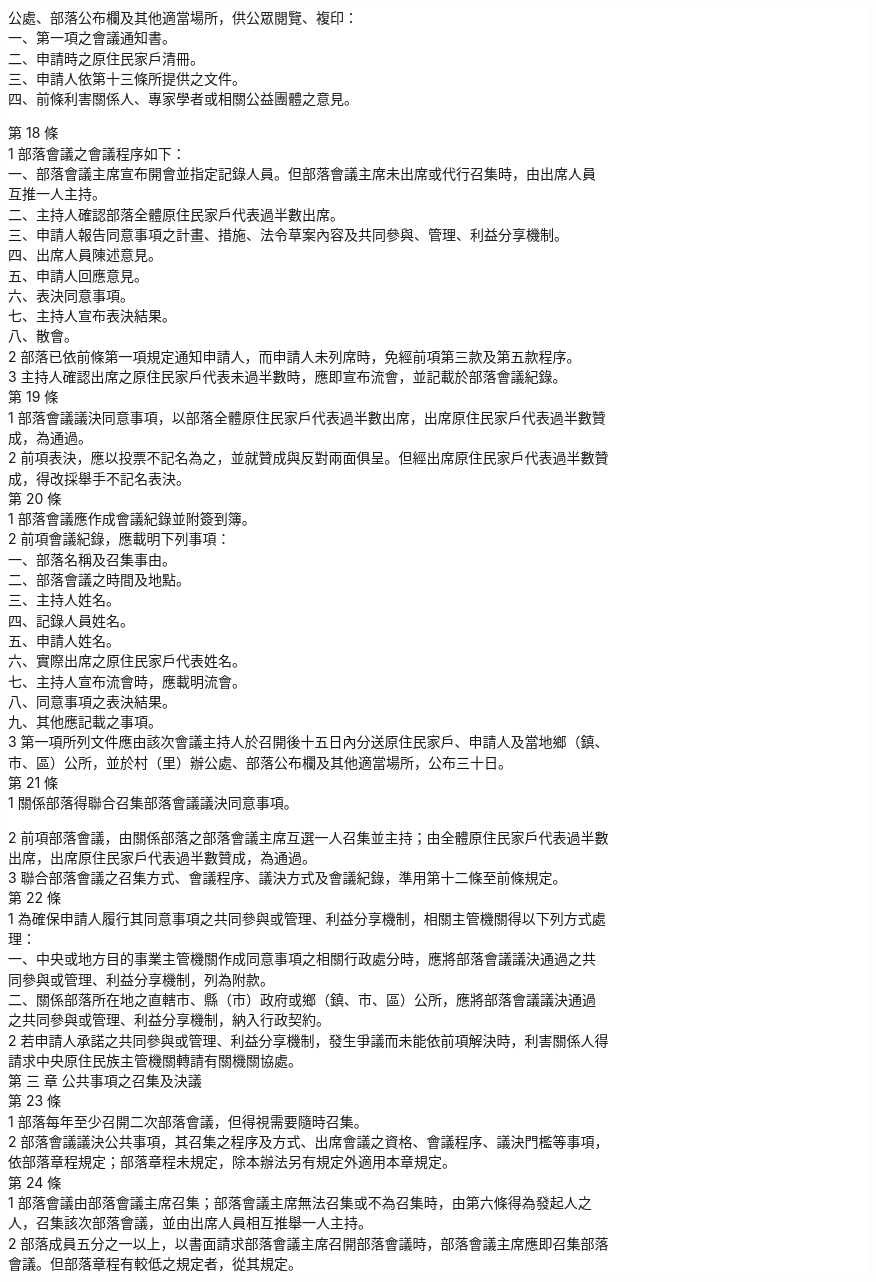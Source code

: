 公處、部落公布欄及其他適當場所，供公眾閱覽、複印：  
一、第一項之會議通知書。  
二、申請時之原住民家戶清冊。  
三、申請人依第十三條所提供之文件。  
四、前條利害關係人、專家學者或相關公益團體之意見。  


第 18 條  
1 部落會議之會議程序如下：  
一、部落會議主席宣布開會並指定記錄人員。但部落會議主席未出席或代行召集時，由出席人員  
互推一人主持。  
二、主持人確認部落全體原住民家戶代表過半數出席。  
三、申請人報告同意事項之計畫、措施、法令草案內容及共同參與、管理、利益分享機制。  
四、出席人員陳述意見。  
五、申請人回應意見。  
六、表決同意事項。  
七、主持人宣布表決結果。  
八、散會。  
2 部落已依前條第一項規定通知申請人，而申請人未列席時，免經前項第三款及第五款程序。  
3 主持人確認出席之原住民家戶代表未過半數時，應即宣布流會，並記載於部落會議紀錄。  
第 19 條  
1 部落會議議決同意事項，以部落全體原住民家戶代表過半數出席，出席原住民家戶代表過半數贊  
成，為通過。  
2 前項表決，應以投票不記名為之，並就贊成與反對兩面俱呈。但經出席原住民家戶代表過半數贊  
成，得改採舉手不記名表決。  
第 20 條  
1 部落會議應作成會議紀錄並附簽到簿。  
2 前項會議紀錄，應載明下列事項：  
一、部落名稱及召集事由。  
二、部落會議之時間及地點。  
三、主持人姓名。  
四、記錄人員姓名。  
五、申請人姓名。  
六、實際出席之原住民家戶代表姓名。  
七、主持人宣布流會時，應載明流會。  
八、同意事項之表決結果。  
九、其他應記載之事項。  
3 第一項所列文件應由該次會議主持人於召開後十五日內分送原住民家戶、申請人及當地鄉（鎮、  
市、區）公所，並於村（里）辦公處、部落公布欄及其他適當場所，公布三十日。  
第 21 條  
1 關係部落得聯合召集部落會議議決同意事項。  


2 前項部落會議，由關係部落之部落會議主席互選一人召集並主持；由全體原住民家戶代表過半數  
出席，出席原住民家戶代表過半數贊成，為通過。  
3 聯合部落會議之召集方式、會議程序、議決方式及會議紀錄，準用第十二條至前條規定。  
第 22 條  
1 為確保申請人履行其同意事項之共同參與或管理、利益分享機制，相關主管機關得以下列方式處  
理：  
一、中央或地方目的事業主管機關作成同意事項之相關行政處分時，應將部落會議議決通過之共  
同參與或管理、利益分享機制，列為附款。  
二、關係部落所在地之直轄市、縣（市）政府或鄉（鎮、市、區）公所，應將部落會議議決通過  
之共同參與或管理、利益分享機制，納入行政契約。  
2 若申請人承諾之共同參與或管理、利益分享機制，發生爭議而未能依前項解決時，利害關係人得  
請求中央原住民族主管機關轉請有關機關協處。  
第 三 章 公共事項之召集及決議  
第 23 條  
1 部落每年至少召開二次部落會議，但得視需要隨時召集。  
2 部落會議議決公共事項，其召集之程序及方式、出席會議之資格、會議程序、議決門檻等事項，  
依部落章程規定；部落章程未規定，除本辦法另有規定外適用本章規定。  
第 24 條  
1 部落會議由部落會議主席召集；部落會議主席無法召集或不為召集時，由第六條得為發起人之  
人，召集該次部落會議，並由出席人員相互推舉一人主持。  
2 部落成員五分之一以上，以書面請求部落會議主席召開部落會議時，部落會議主席應即召集部落  
會議。但部落章程有較低之規定者，從其規定。  